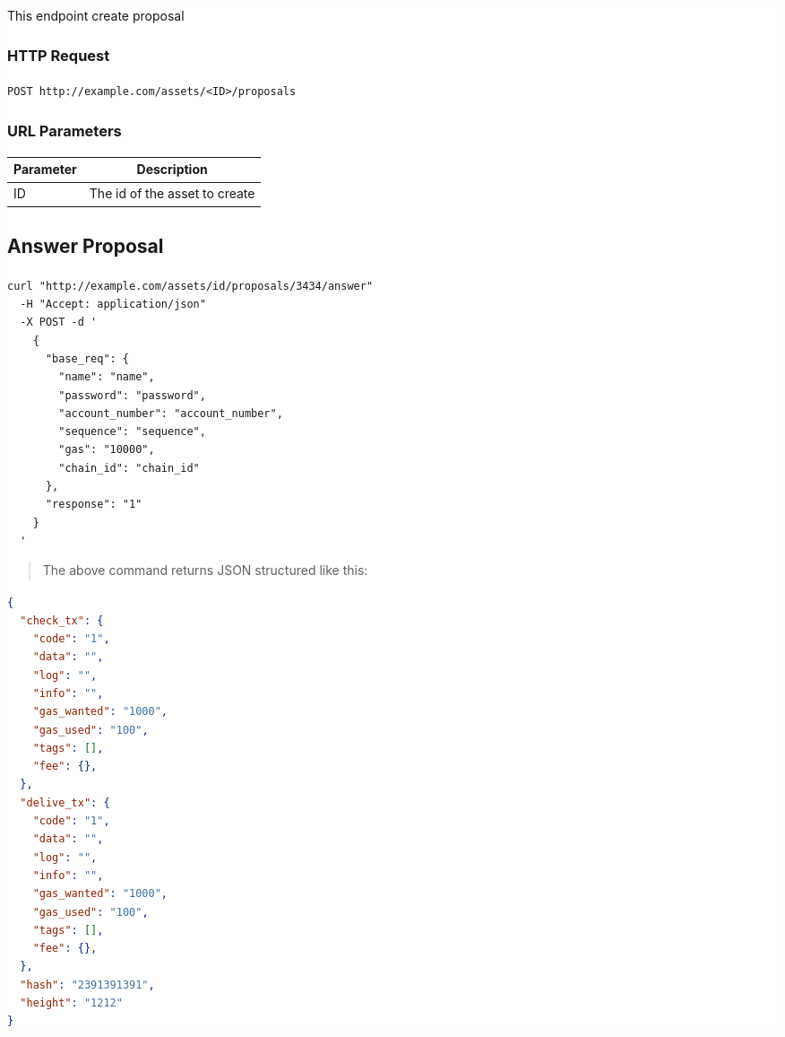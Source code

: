 This endpoint create proposal

### HTTP Request

`POST http://example.com/assets/<ID>/proposals`

### URL Parameters

Parameter | Description
--------- | -----------
ID | The id of the asset to create 

## Answer Proposal

```shell
curl "http://example.com/assets/id/proposals/3434/answer"
  -H "Accept: application/json"
  -X POST -d '
    {
      "base_req": {
        "name": "name",
        "password": "password",
        "account_number": "account_number",
        "sequence": "sequence",
        "gas": "10000",
        "chain_id": "chain_id"
      },
      "response": "1"
    }
  '
``` 

> The above command returns JSON structured like this:

```json
{
  "check_tx": {
    "code": "1",
    "data": "",
    "log": "",
    "info": "",
    "gas_wanted": "1000",
    "gas_used": "100",
    "tags": [],
    "fee": {},
  },
  "delive_tx": {
    "code": "1",
    "data": "",
    "log": "",
    "info": "",
    "gas_wanted": "1000",
    "gas_used": "100",
    "tags": [],
    "fee": {},
  },
  "hash": "2391391391",
  "height": "1212"
}
```
